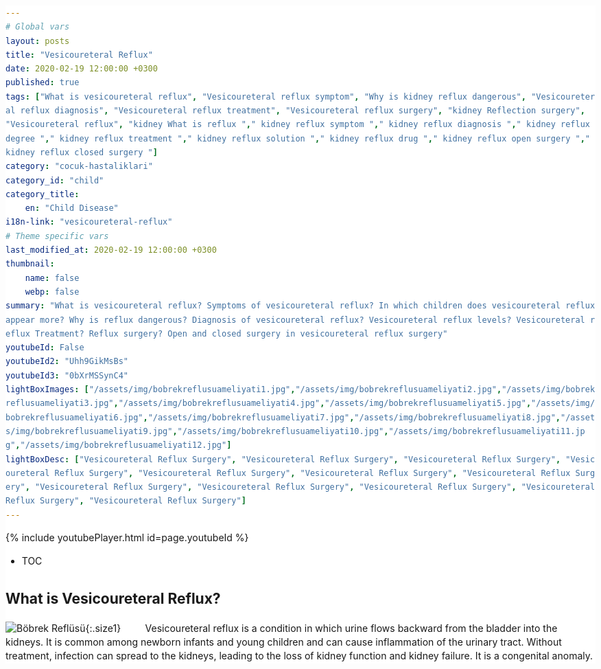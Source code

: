 ```yaml
---
# Global vars
layout: posts
title: "Vesicoureteral Reflux"
date: 2020-02-19 12:00:00 +0300
published: true
tags: ["What is vesicoureteral reflux", "Vesicoureteral reflux symptom", "Why is kidney reflux dangerous", "Vesicoureteral reflux diagnosis", "Vesicoureteral reflux treatment", "Vesicoureteral reflux surgery", "kidney Reflection surgery", "Vesicoureteral reflux", "kidney What is reflux "," kidney reflux symptom "," kidney reflux diagnosis "," kidney reflux degree "," kidney reflux treatment "," kidney reflux solution "," kidney reflux drug "," kidney reflux open surgery "," kidney reflux closed surgery "]
category: "cocuk-hastaliklari"
category_id: "child"
category_title:
    en: "Child Disease"
i18n-link: "vesicoureteral-reflux"
# Theme specific vars
last_modified_at: 2020-02-19 12:00:00 +0300
thumbnail:
    name: false
    webp: false
summary: "What is vesicoureteral reflux? Symptoms of vesicoureteral reflux? In which children does vesicoureteral reflux appear more? Why is reflux dangerous? Diagnosis of vesicoureteral reflux? Vesicoureteral reflux levels? Vesicoureteral reflux Treatment? Reflux surgery? Open and closed surgery in vesicoureteral reflux surgery"
youtubeId: False
youtubeId2: "Uhh9GikMsBs"
youtubeId3: "0bXrMSSynC4"
lightBoxImages: ["/assets/img/bobrekreflusuameliyati1.jpg","/assets/img/bobrekreflusuameliyati2.jpg","/assets/img/bobrekreflusuameliyati3.jpg","/assets/img/bobrekreflusuameliyati4.jpg","/assets/img/bobrekreflusuameliyati5.jpg","/assets/img/bobrekreflusuameliyati6.jpg","/assets/img/bobrekreflusuameliyati7.jpg","/assets/img/bobrekreflusuameliyati8.jpg","/assets/img/bobrekreflusuameliyati9.jpg","/assets/img/bobrekreflusuameliyati10.jpg","/assets/img/bobrekreflusuameliyati11.jpg","/assets/img/bobrekreflusuameliyati12.jpg"]
lightBoxDesc: ["Vesicoureteral Reflux Surgery", "Vesicoureteral Reflux Surgery", "Vesicoureteral Reflux Surgery", "Vesicoureteral Reflux Surgery", "Vesicoureteral Reflux Surgery", "Vesicoureteral Reflux Surgery", "Vesicoureteral Reflux Surgery", "Vesicoureteral Reflux Surgery", "Vesicoureteral Reflux Surgery", "Vesicoureteral Reflux Surgery", "Vesicoureteral Reflux Surgery", "Vesicoureteral Reflux Surgery"]
---
```

{% include youtubePlayer.html id=page.youtubeId %}

* TOC

## What is Vesicoureteral Reflux?

![Böbrek Reflüsü](/assets/img/bobrek.jpeg){:.size1}
&nbsp;&nbsp;&nbsp;&nbsp;&nbsp;&nbsp;&nbsp;&nbsp;Vesicoureteral reflux is a condition in which urine flows backward from the bladder into the kidneys. It is common among newborn infants and young children and can cause inflammation of the urinary tract. Without treatment, infection can spread to the kidneys, leading to the loss of kidney function and kidney failure. It is a congenital anomaly.